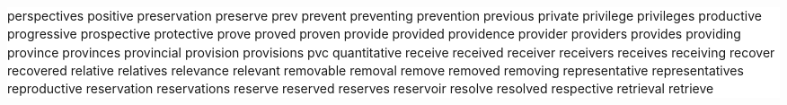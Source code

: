 perspectives
positive
preservation
preserve
prev
prevent
preventing
prevention
previous
private
privilege
privileges
productive
progressive
prospective
protective
prove
proved
proven
provide
provided
providence
provider
providers
provides
providing
province
provinces
provincial
provision
provisions
pvc
quantitative
receive
received
receiver
receivers
receives
receiving
recover
recovered
relative
relatives
relevance
relevant
removable
removal
remove
removed
removing
representative
representatives
reproductive
reservation
reservations
reserve
reserved
reserves
reservoir
resolve
resolved
respective
retrieval
retrieve